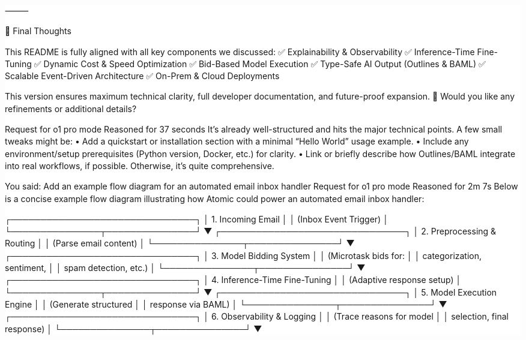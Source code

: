 ⸻

📌 Final Thoughts

This README is fully aligned with all key components we discussed:
✅ Explainability & Observability
✅ Inference-Time Fine-Tuning
✅ Dynamic Cost & Speed Optimization
✅ Bid-Based Model Execution
✅ Type-Safe AI Output (Outlines & BAML)
✅ Scalable Event-Driven Architecture
✅ On-Prem & Cloud Deployments

This version ensures maximum technical clarity, full developer documentation, and future-proof expansion. 🚀
Would you like any refinements or additional details?

Request for o1 pro mode
Reasoned for 37 seconds
It’s already well-structured and hits the major technical points. A few small tweaks might be: • Add a quickstart or installation section with a minimal “Hello World” usage example.
• Include any environment/setup prerequisites (Python version, Docker, etc.) for clarity.
• Link or briefly describe how Outlines/BAML integrate into real workflows, if possible.
Otherwise, it’s quite comprehensive.

You said:
Add an example flow diagram for an automated email inbox handler
Request for o1 pro mode
Reasoned for 2m 7s
Below is a concise example flow diagram illustrating how Atomic could power an automated email inbox handler:

┌───────────────────────────────┐
│ 1. Incoming Email             │
│    (Inbox Event Trigger)      │
└───────────────┬───────────────┘
                ▼
┌───────────────────────────────┐
│ 2. Preprocessing & Routing    │
│    (Parse email content)      │
└───────────────┬───────────────┘
                ▼
┌───────────────────────────────┐
│ 3. Model Bidding System       │
│    (Microtask bids for:       │
│    categorization, sentiment, │
│    spam detection, etc.)      │
└───────────────┬───────────────┘
                ▼
┌───────────────────────────────┐
│ 4. Inference-Time Fine-Tuning │
│    (Adaptive response setup)  │
└───────────────┬───────────────┘
                ▼
┌───────────────────────────────┐
│ 5. Model Execution Engine     │
│    (Generate structured       │
│    response via BAML)         │
└───────────────┬───────────────┘
                ▼
┌───────────────────────────────┐
│ 6. Observability & Logging    │
│    (Trace reasons for model   │
│    selection, final response) │
└───────────────┬───────────────┘
                ▼